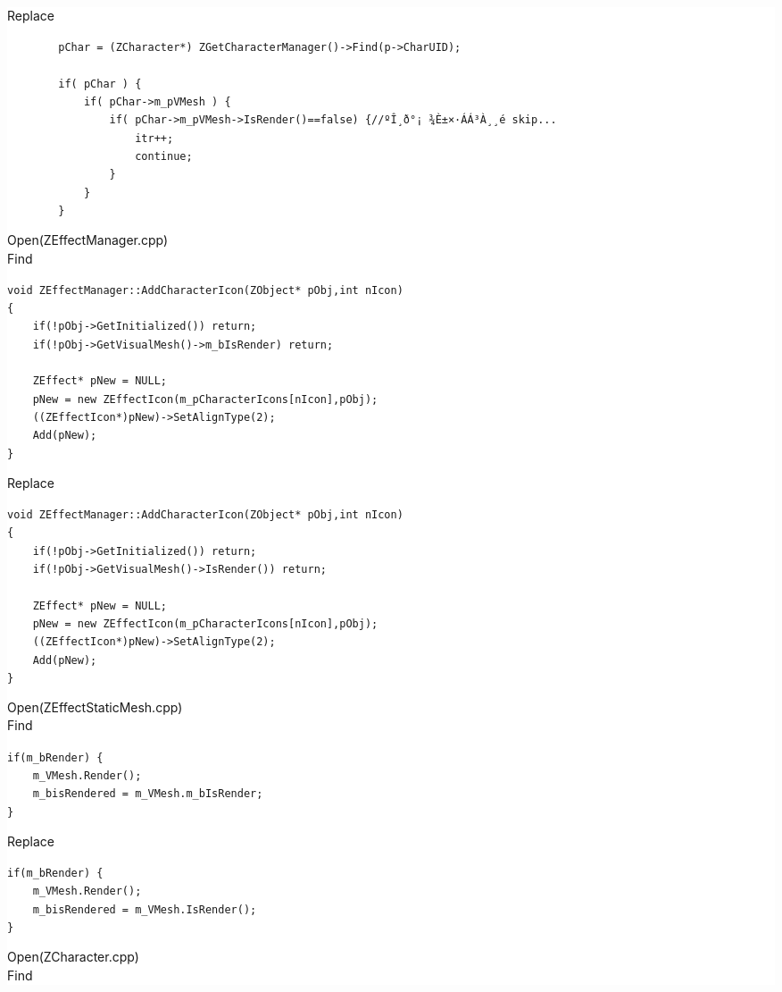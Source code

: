 Replace <br>

			pChar = (ZCharacter*) ZGetCharacterManager()->Find(p->CharUID);

			if( pChar ) {
				if( pChar->m_pVMesh ) {
					if( pChar->m_pVMesh->IsRender()==false) {//ºÎ¸ð°¡ ¾È±×·ÁÁ³À¸¸é skip...
						itr++;
						continue;
					}
				}
			}


Open(ZEffectManager.cpp) <br>
Find <br>

	void ZEffectManager::AddCharacterIcon(ZObject* pObj,int nIcon)
	{
		if(!pObj->GetInitialized()) return;
		if(!pObj->GetVisualMesh()->m_bIsRender) return;

		ZEffect* pNew = NULL;
		pNew = new ZEffectIcon(m_pCharacterIcons[nIcon],pObj);
		((ZEffectIcon*)pNew)->SetAlignType(2);
		Add(pNew);
	}

Replace <br>

	void ZEffectManager::AddCharacterIcon(ZObject* pObj,int nIcon)
	{
		if(!pObj->GetInitialized()) return;
		if(!pObj->GetVisualMesh()->IsRender()) return;

		ZEffect* pNew = NULL;
		pNew = new ZEffectIcon(m_pCharacterIcons[nIcon],pObj);
		((ZEffectIcon*)pNew)->SetAlignType(2);
		Add(pNew);
	}

Open(ZEffectStaticMesh.cpp) <br>
Find <br>

	if(m_bRender) {
		m_VMesh.Render();
		m_bisRendered = m_VMesh.m_bIsRender;
	} 

Replace <br>

	if(m_bRender) {
		m_VMesh.Render();
		m_bisRendered = m_VMesh.IsRender();
	} 

Open(ZCharacter.cpp) <br>
Find <br>
